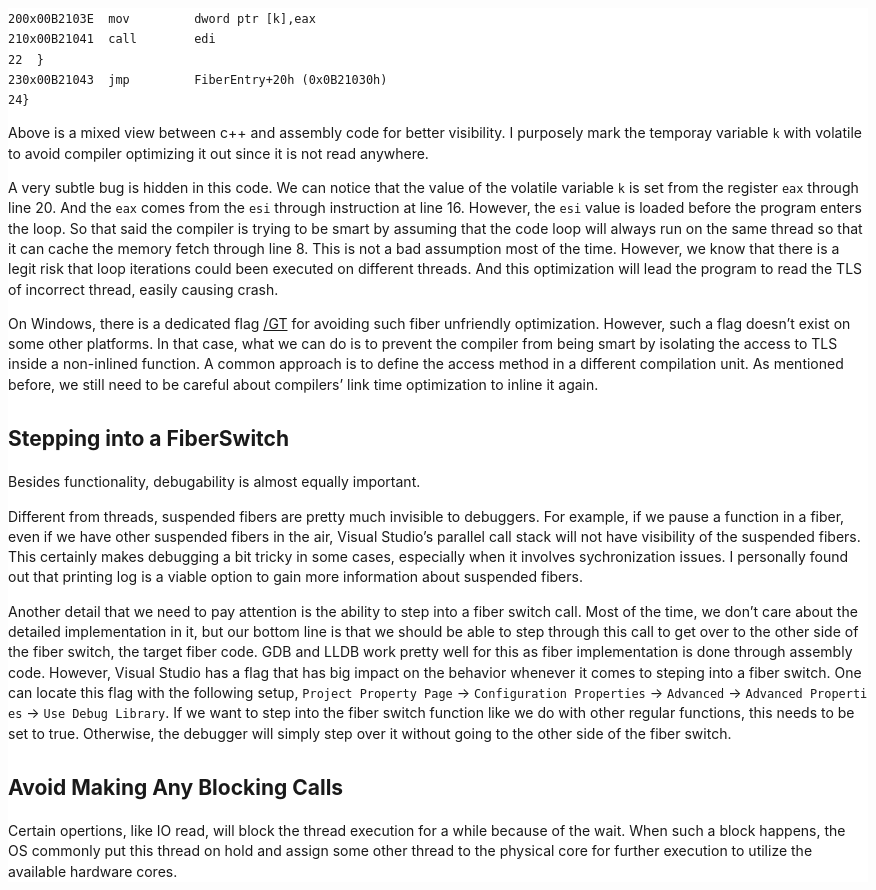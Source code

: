 ```
200x00B2103E  mov         dword ptr [k],eax  
210x00B21041  call        edi  
22  }
230x00B21043  jmp         FiberEntry+20h (0x0B21030h)  
24}

```

Above is a mixed view between c++ and assembly code for better visibility. I purposely mark the temporay variable `k` with volatile to avoid compiler optimizing it out since it is not read anywhere.

A very subtle bug is hidden in this code. We can notice that the value of the volatile variable `k` is set from the register `eax` through line 20. And the `eax` comes from the `esi` through instruction at line 16. However, the `esi` value is loaded before the program enters the loop. So that said the compiler is trying to be smart by assuming that the code loop will always run on the same thread so that it can cache the memory fetch through line 8. This is not a bad assumption most of the time. However, we know that there is a legit risk that loop iterations could been executed on different threads. And this optimization will lead the program to read the TLS of incorrect thread, easily causing crash.

On Windows, there is a dedicated flag [/GT](https://learn.microsoft.com/en-us/cpp/build/reference/gt-support-fiber-safe-thread-local-storage?view=msvc-170) for avoiding such fiber unfriendly optimization. However, such a flag doesn’t exist on some other platforms. In that case, what we can do is to prevent the compiler from being smart by isolating the access to TLS inside a non-inlined function. A common approach is to define the access method in a different compilation unit. As mentioned before, we still need to be careful about compilers’ link time optimization to inline it again.

Stepping into a FiberSwitch
---------------------------

Besides functionality, debugability is almost equally important.

Different from threads, suspended fibers are pretty much invisible to debuggers. For example, if we pause a function in a fiber, even if we have other suspended fibers in the air, Visual Studio’s parallel call stack will not have visibility of the suspended fibers. This certainly makes debugging a bit tricky in some cases, especially when it involves sychronization issues. I personally found out that printing log is a viable option to gain more information about suspended fibers.

Another detail that we need to pay attention is the ability to step into a fiber switch call. Most of the time, we don’t care about the detailed implementation in it, but our bottom line is that we should be able to step through this call to get over to the other side of the fiber switch, the target fiber code. GDB and LLDB work pretty well for this as fiber implementation is done through assembly code. However, Visual Studio has a flag that has big impact on the behavior whenever it comes to steping into a fiber switch. One can locate this flag with the following setup, `Project Property Page` -> `Configuration Properties` -> `Advanced` -> `Advanced Properties` -> `Use Debug Library`. If we want to step into the fiber switch function like we do with other regular functions, this needs to be set to true. Otherwise, the debugger will simply step over it without going to the other side of the fiber switch.

Avoid Making Any Blocking Calls
-------------------------------

Certain opertions, like IO read, will block the thread execution for a while because of the wait. When such a block happens, the OS commonly put this thread on hold and assign some other thread to the physical core for further execution to utilize the available hardware cores.
